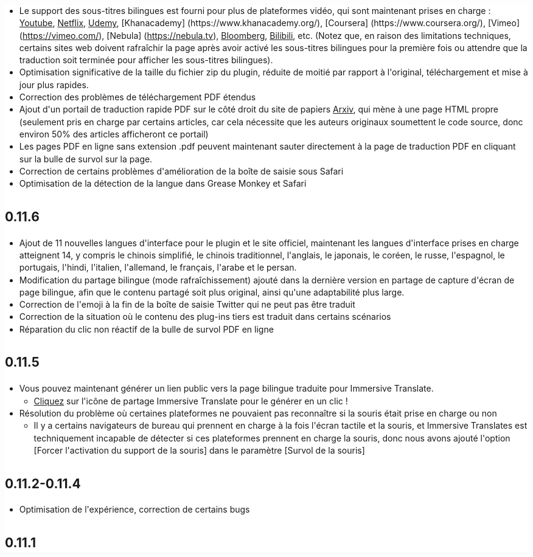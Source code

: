 - Le support des sous-titres bilingues est fourni pour plus de plateformes vidéo, qui sont maintenant prises en charge : [Youtube](https://www.youtube.com/), [Netflix](https://www.netflix.com), [Udemy](https://www.udemy.com/), [Khanacademy] (https://www\.khanacademy.org/), [Coursera] (https://www\.coursera.org/), [Vimeo] (https://vimeo.com/), [Nebula] (https://nebula.tv), [Bloomberg](https://www.bloomberg.com), [Bilibili](https://www.bilibili.com/), etc. (Notez que, en raison des limitations techniques, certains sites web doivent rafraîchir la page après avoir activé les sous-titres bilingues pour la première fois ou attendre que la traduction soit terminée pour afficher les sous-titres bilingues).
- Optimisation significative de la taille du fichier zip du plugin, réduite de moitié par rapport à l'original, téléchargement et mise à jour plus rapides.
- Correction des problèmes de téléchargement PDF étendus
- Ajout d'un portail de traduction rapide PDF sur le côté droit du site de papiers [Arxiv](https://arxiv.org/abs/1910.06709), qui mène à une page HTML propre (seulement pris en charge par certains articles, car cela nécessite que les auteurs originaux soumettent le code source, donc environ 50% des articles afficheront ce portail)
- Les pages PDF en ligne sans extension .pdf peuvent maintenant sauter directement à la page de traduction PDF en cliquant sur la bulle de survol sur la page.
- Correction de certains problèmes d'amélioration de la boîte de saisie sous Safari
- Optimisation de la détection de la langue dans Grease Monkey et Safari

## 0.11.6

- Ajout de 11 nouvelles langues d'interface pour le plugin et le site officiel, maintenant les langues d'interface prises en charge atteignent 14, y compris le chinois simplifié, le chinois traditionnel, l'anglais, le japonais, le coréen, le russe, l'espagnol, le portugais, l'hindi, l'italien, l'allemand, le français, l'arabe et le persan.
- Modification du partage bilingue (mode rafraîchissement) ajouté dans la dernière version en partage de capture d'écran de page bilingue, afin que le contenu partagé soit plus original, ainsi qu'une adaptabilité plus large.
- Correction de l'emoji à la fin de la boîte de saisie Twitter qui ne peut pas être traduit
- Correction de la situation où le contenu des plug-ins tiers est traduit dans certains scénarios
- Réparation du clic non réactif de la bulle de survol PDF en ligne

## 0.11.5

- Vous pouvez maintenant générer un lien public vers la page bilingue traduite pour Immersive Translate.
  - [Cliquez](/docs/share/) sur l'icône de partage Immersive Translate pour le générer en un clic !
- Résolution du problème où certaines plateformes ne pouvaient pas reconnaître si la souris était prise en charge ou non
  - Il y a certains navigateurs de bureau qui prennent en charge à la fois l'écran tactile et la souris, et Immersive Translates est techniquement incapable de détecter si ces plateformes prennent en charge la souris, donc nous avons ajouté l'option [Forcer l'activation du support de la souris] dans le paramètre [Survol de la souris]

## 0.11.2-0.11.4

- Optimisation de l'expérience, correction de certains bugs

## 0.11.1
